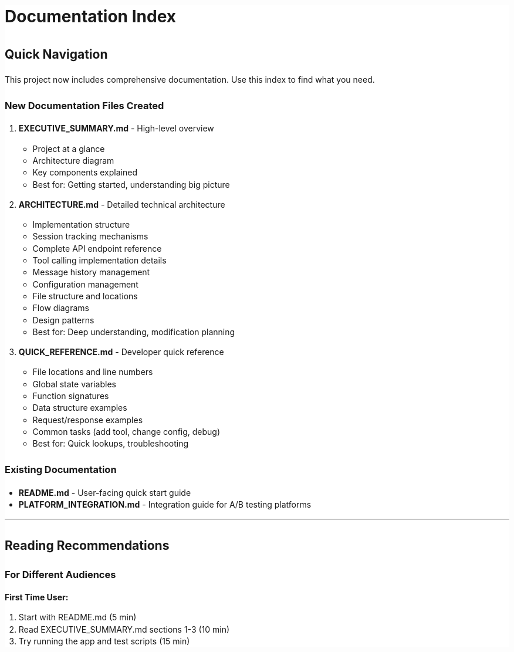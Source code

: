 # Documentation Index

## Quick Navigation

This project now includes comprehensive documentation. Use this index to find what you need.

### New Documentation Files Created

1. **EXECUTIVE_SUMMARY.md** - High-level overview
   - Project at a glance
   - Architecture diagram
   - Key components explained
   - Best for: Getting started, understanding big picture

2. **ARCHITECTURE.md** - Detailed technical architecture
   - Implementation structure
   - Session tracking mechanisms
   - Complete API endpoint reference
   - Tool calling implementation details
   - Message history management
   - Configuration management
   - File structure and locations
   - Flow diagrams
   - Design patterns
   - Best for: Deep understanding, modification planning

3. **QUICK_REFERENCE.md** - Developer quick reference
   - File locations and line numbers
   - Global state variables
   - Function signatures
   - Data structure examples
   - Request/response examples
   - Common tasks (add tool, change config, debug)
   - Best for: Quick lookups, troubleshooting

### Existing Documentation

- **README.md** - User-facing quick start guide
- **PLATFORM_INTEGRATION.md** - Integration guide for A/B testing platforms

---

## Reading Recommendations

### For Different Audiences

**First Time User:**
1. Start with README.md (5 min)
2. Read EXECUTIVE_SUMMARY.md sections 1-3 (10 min)
3. Try running the app and test scripts (15 min)
